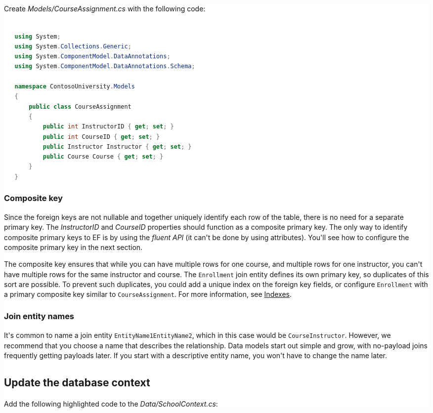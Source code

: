 Create *Models/CourseAssignment.cs* with the following code:



````c#

   using System;
   using System.Collections.Generic;
   using System.ComponentModel.DataAnnotations;
   using System.ComponentModel.DataAnnotations.Schema;

   namespace ContosoUniversity.Models
   {
       public class CourseAssignment
       {
           public int InstructorID { get; set; }
           public int CourseID { get; set; }
           public Instructor Instructor { get; set; }
           public Course Course { get; set; }
       }
   }
   ````

  ### Composite key

Since the foreign keys are not nullable and together uniquely identify each row of the table, there is no need for a separate primary key. The *InstructorID* and *CourseID* properties should function as a composite primary key. The only way to identify composite primary keys to EF is by using the *fluent API* (it can't be done by using attributes). You'll see how to configure the composite primary key in the next section.

The composite key ensures that while you can have multiple rows for one course, and multiple rows for one instructor, you can't have multiple rows for the same instructor and course. The `Enrollment` join entity defines its own primary key, so duplicates of this sort are possible. To prevent such duplicates, you could add a unique index on the foreign key fields, or configure `Enrollment` with a primary composite key similar to `CourseAssignment`. For more information, see [Indexes](https://docs.efproject.net/en/latest/modeling/indexes.html).

  ### Join entity names

It's common to name a join entity `EntityName1EntityName2`, which in this case would be `CourseInstructor`. However, we recommend that you choose a name that describes the relationship. Data models start out simple and grow, with no-payload joins frequently getting payloads later. If you start with a descriptive entity name, you won't have to change the name later.

  ## Update the database context

Add the following highlighted code to the *Data/SchoolContext.cs*:


